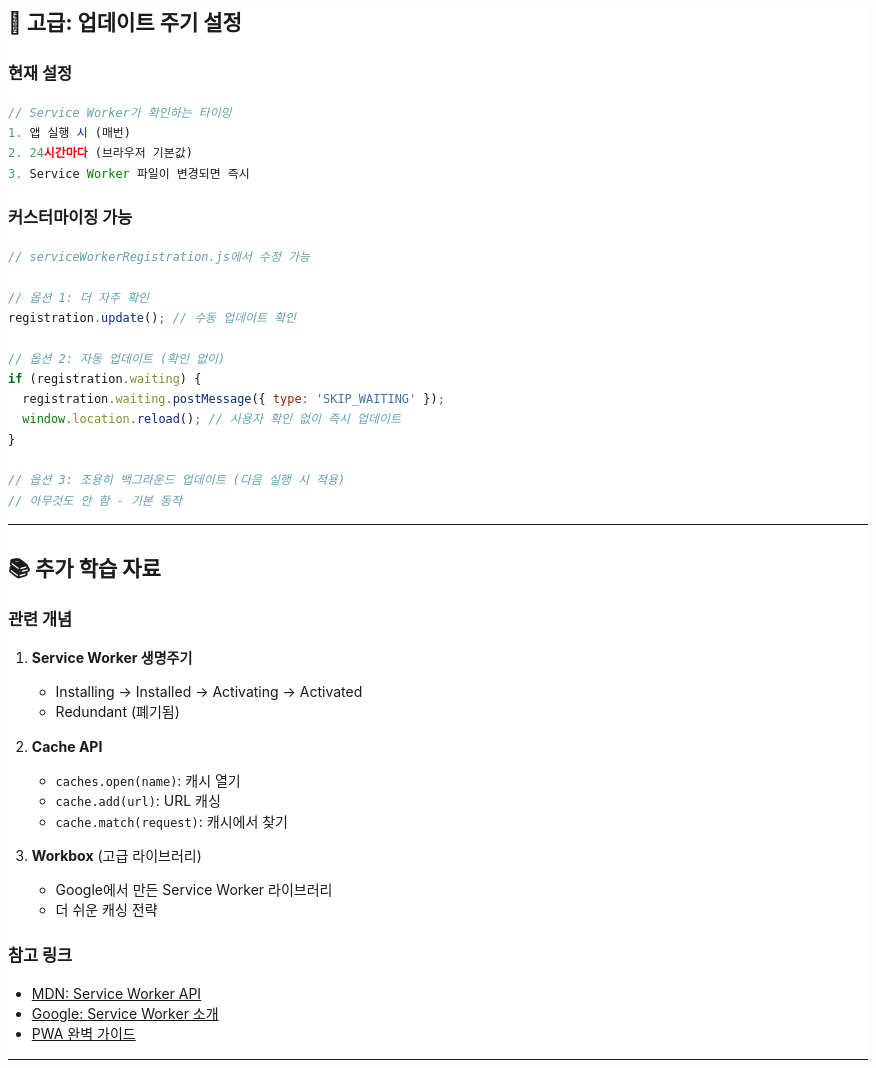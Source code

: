 ## 🔧 고급: 업데이트 주기 설정

### 현재 설정

```javascript
// Service Worker가 확인하는 타이밍
1. 앱 실행 시 (매번)
2. 24시간마다 (브라우저 기본값)
3. Service Worker 파일이 변경되면 즉시
```

### 커스터마이징 가능

```javascript
// serviceWorkerRegistration.js에서 수정 가능

// 옵션 1: 더 자주 확인
registration.update(); // 수동 업데이트 확인

// 옵션 2: 자동 업데이트 (확인 없이)
if (registration.waiting) {
  registration.waiting.postMessage({ type: 'SKIP_WAITING' });
  window.location.reload(); // 사용자 확인 없이 즉시 업데이트
}

// 옵션 3: 조용히 백그라운드 업데이트 (다음 실행 시 적용)
// 아무것도 안 함 - 기본 동작
```

---

## 📚 추가 학습 자료

### 관련 개념

1. **Service Worker 생명주기**
   - Installing → Installed → Activating → Activated
   - Redundant (폐기됨)

2. **Cache API**
   - `caches.open(name)`: 캐시 열기
   - `cache.add(url)`: URL 캐싱
   - `cache.match(request)`: 캐시에서 찾기

3. **Workbox** (고급 라이브러리)
   - Google에서 만든 Service Worker 라이브러리
   - 더 쉬운 캐싱 전략

### 참고 링크

- [MDN: Service Worker API](https://developer.mozilla.org/en-US/docs/Web/API/Service_Worker_API)
- [Google: Service Worker 소개](https://developers.google.com/web/fundamentals/primers/service-workers)
- [PWA 완벽 가이드](https://web.dev/progressive-web-apps/)

---